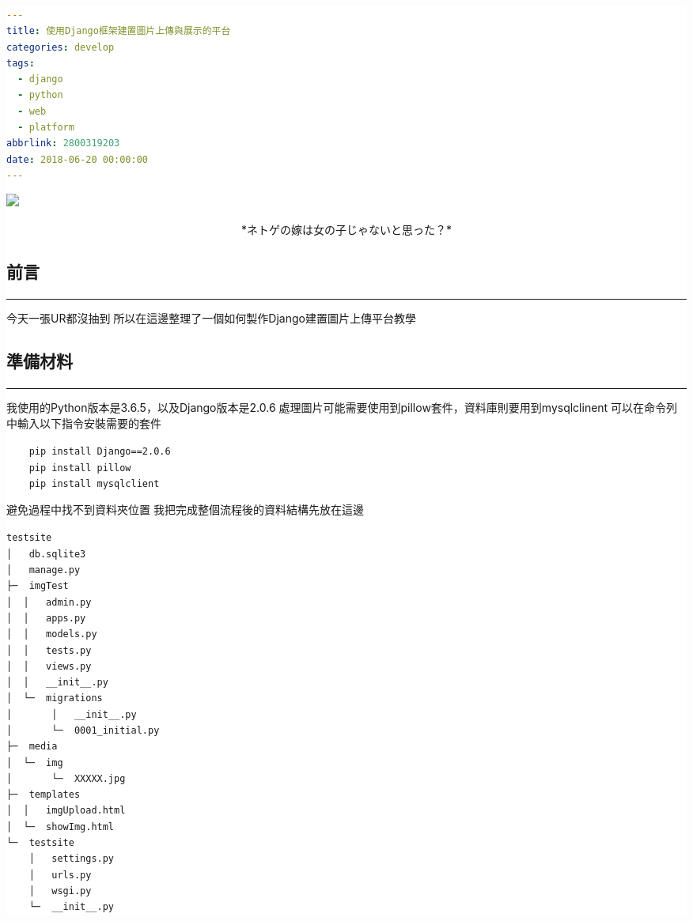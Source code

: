 ```yaml
---
title: 使用Django框架建置圖片上傳與展示的平台
categories: develop
tags:
  - django
  - python
  - web
  - platform
abbrlink: 2800319203
date: 2018-06-20 00:00:00
---
```


![](https://i.imgur.com/PECvJrh.jpg)
<center>*ネトゲの嫁は女の子じゃないと思った？*</center>

## 前言
----------

今天一張UR都沒抽到
所以在這邊整理了一個如何製作Django建置圖片上傳平台教學



## 準備材料
----------

我使用的Python版本是3.6.5，以及Django版本是2.0.6
處理圖片可能需要使用到pillow套件，資料庫則要用到mysqlclinent
可以在命令列中輸入以下指令安裝需要的套件

```bash
    pip install Django==2.0.6
    pip install pillow
    pip install mysqlclient
```

避免過程中找不到資料夾位置
我把完成整個流程後的資料結構先放在這邊

    testsite
    │   db.sqlite3
    │   manage.py
    ├─  imgTest
    │  │   admin.py
    │  │   apps.py
    │  │   models.py
    │  │   tests.py
    │  │   views.py
    │  │   __init__.py
    │  └─  migrations
    │       │   __init__.py
    │       └─  0001_initial.py
    ├─  media
    │  └─  img
    │       └─  XXXXX.jpg
    ├─  templates
    │  │   imgUpload.html
    │  └─  showImg.html
    └─  testsite
        │   settings.py
        │   urls.py
        │   wsgi.py
        └─  __init__.py
